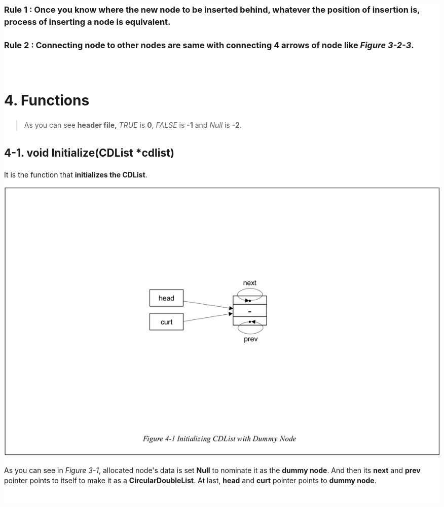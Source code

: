 ### Rule 1 : Once you know where the new node to be inserted behind, whatever the position of insertion is, process of inserting a node is equivalent.

### Rule 2 : Connecting node to other nodes are same with connecting 4 arrows of node like _Figure 3-2-3_.

<br/>

# 4. Functions

> As you can see **header file,** _TRUE_ is **0**, _FALSE_ is **-1** and _Null_ is **-2**.

## 4-1. void Initialize(CDList \*cdlist)

It is the function that **initializes the CDList**.

![CDList_Figure4-1](./image/CDList_Figure4-1.png)

As you can see in _Figure 3-1_, allocated node's data is set **Null** to nominate it as the **dummy node**. And then its **next** and **prev** pointer points to itself to make it as a **CircularDoubleList**. At last, **head** and **curt** pointer points to **dummy node**.

<br/>
